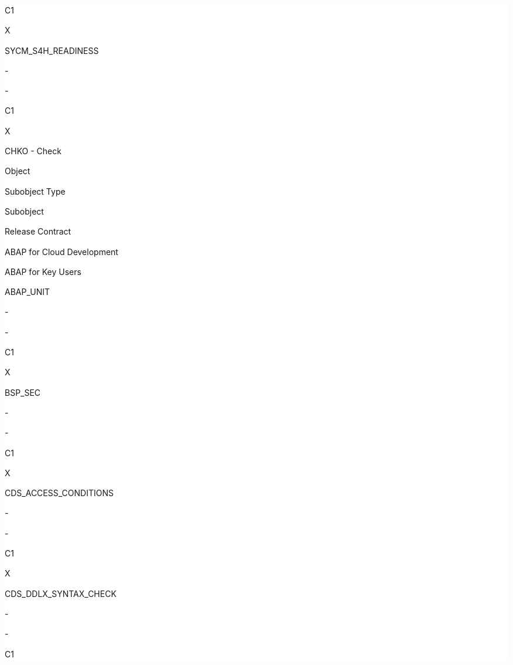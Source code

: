 C1

X

SYCM\_S4H\_READINESS

\-

\-

C1

X

CHKO - Check

Object

Subobject Type

Subobject

Release Contract

ABAP for Cloud Development

ABAP for Key Users

ABAP\_UNIT

\-

\-

C1

X

BSP\_SEC

\-

\-

C1

X

CDS\_ACCESS\_CONDITIONS

\-

\-

C1

X

CDS\_DDLX\_SYNTAX\_CHECK

\-

\-

C1
